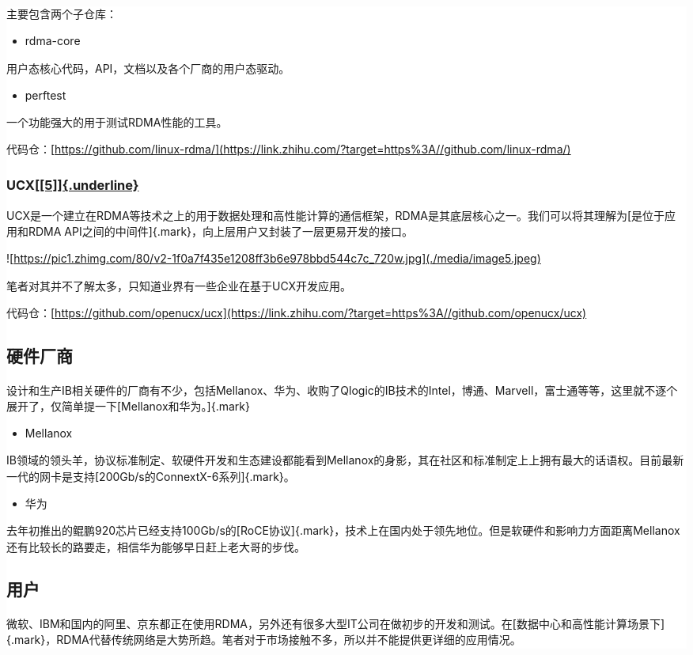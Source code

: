 主要包含两个子仓库：

-   rdma-core

用户态核心代码，API，文档以及各个厂商的用户态驱动。

-   perftest

一个功能强大的用于测试RDMA性能的工具。

代码仓：[https://github.com/linux-rdma/](https://link.zhihu.com/?target=https%3A//github.com/linux-rdma/)

### UCX[[\[5\]]{.underline}](https://link.zhihu.com/?target=https%3A//www.openucx.org/)

UCX是一个建立在RDMA等技术之上的用于数据处理和高性能计算的通信框架，RDMA是其底层核心之一。我们可以将其理解为[是位于应用和RDMA
API之间的中间件]{.mark}，向上层用户又封装了一层更易开发的接口。

![https://pic1.zhimg.com/80/v2-1f0a7f435e1208ff3b6e978bbd544c7c_720w.jpg](./media/image5.jpeg)

笔者对其并不了解太多，只知道业界有一些企业在基于UCX开发应用。

代码仓：[https://github.com/openucx/ucx](https://link.zhihu.com/?target=https%3A//github.com/openucx/ucx)

## 硬件厂商

设计和生产IB相关硬件的厂商有不少，包括Mellanox、华为、收购了Qlogic的IB技术的Intel，博通、Marvell，富士通等等，这里就不逐个展开了，仅简单提一下[Mellanox和华为。]{.mark}

-   Mellanox

IB领域的领头羊，协议标准制定、软硬件开发和生态建设都能看到Mellanox的身影，其在社区和标准制定上上拥有最大的话语权。目前最新一代的网卡是支持[200Gb/s的ConnextX-6系列]{.mark}。

-   华为

去年初推出的鲲鹏920芯片已经支持100Gb/s的[RoCE协议]{.mark}，技术上在国内处于领先地位。但是软硬件和影响力方面距离Mellanox还有比较长的路要走，相信华为能够早日赶上老大哥的步伐。

## 用户

微软、IBM和国内的阿里、京东都正在使用RDMA，另外还有很多大型IT公司在做初步的开发和测试。在[数据中心和高性能计算场景下]{.mark}，RDMA代替传统网络是大势所趋。笔者对于市场接触不多，所以并不能提供更详细的应用情况。

